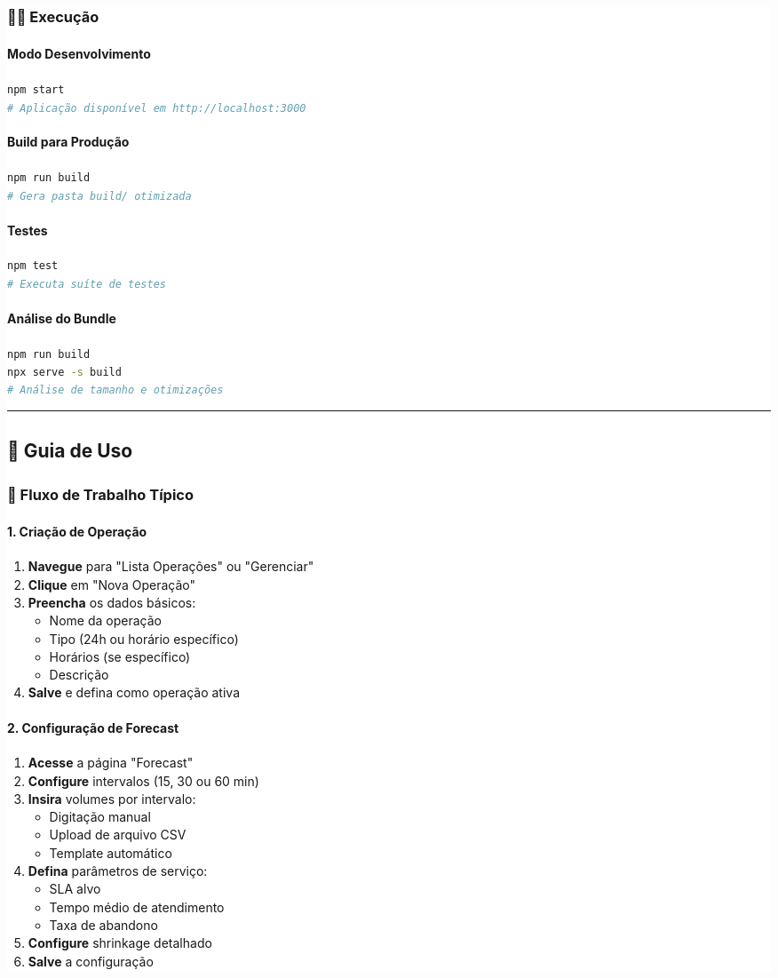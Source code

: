 ### 🏃‍♂️ Execução

#### **Modo Desenvolvimento**
```bash
npm start
# Aplicação disponível em http://localhost:3000
```

#### **Build para Produção**
```bash
npm run build
# Gera pasta build/ otimizada
```

#### **Testes**
```bash
npm test
# Executa suíte de testes
```

#### **Análise do Bundle**
```bash
npm run build
npx serve -s build
# Análise de tamanho e otimizações
```

---

## 📖 Guia de Uso

### 🎯 Fluxo de Trabalho Típico

#### **1. Criação de Operação**
1. **Navegue** para "Lista Operações" ou "Gerenciar"
2. **Clique** em "Nova Operação"
3. **Preencha** os dados básicos:
   - Nome da operação
   - Tipo (24h ou horário específico)
   - Horários (se específico)
   - Descrição
4. **Salve** e defina como operação ativa

#### **2. Configuração de Forecast**
1. **Acesse** a página "Forecast"
2. **Configure** intervalos (15, 30 ou 60 min)
3. **Insira** volumes por intervalo:
   - Digitação manual
   - Upload de arquivo CSV
   - Template automático
4. **Defina** parâmetros de serviço:
   - SLA alvo
   - Tempo médio de atendimento
   - Taxa de abandono
5. **Configure** shrinkage detalhado
6. **Salve** a configuração
